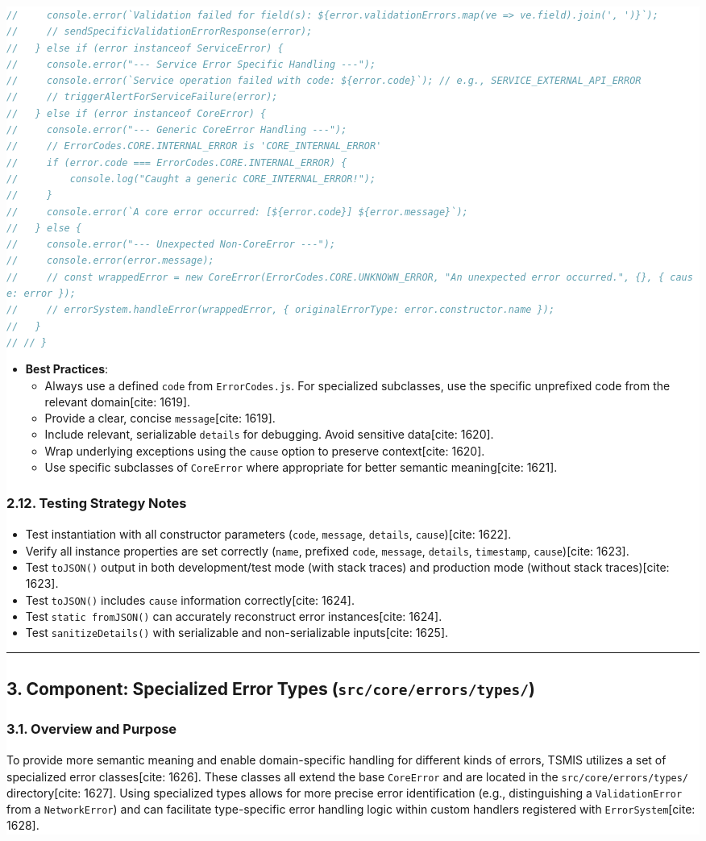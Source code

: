```javascript
//     console.error(`Validation failed for field(s): ${error.validationErrors.map(ve => ve.field).join(', ')}`);
//     // sendSpecificValidationErrorResponse(error);
//   } else if (error instanceof ServiceError) {
//     console.error("--- Service Error Specific Handling ---");
//     console.error(`Service operation failed with code: ${error.code}`); // e.g., SERVICE_EXTERNAL_API_ERROR
//     // triggerAlertForServiceFailure(error);
//   } else if (error instanceof CoreError) {
//     console.error("--- Generic CoreError Handling ---");
//     // ErrorCodes.CORE.INTERNAL_ERROR is 'CORE_INTERNAL_ERROR'
//     if (error.code === ErrorCodes.CORE.INTERNAL_ERROR) {
//         console.log("Caught a generic CORE_INTERNAL_ERROR!");
//     }
//     console.error(`A core error occurred: [${error.code}] ${error.message}`);
//   } else {
//     console.error("--- Unexpected Non-CoreError ---");
//     console.error(error.message);
//     // const wrappedError = new CoreError(ErrorCodes.CORE.UNKNOWN_ERROR, "An unexpected error occurred.", {}, { cause: error });
//     // errorSystem.handleError(wrappedError, { originalErrorType: error.constructor.name });
//   }
// // }
```

* **Best Practices**:
    * Always use a defined `code` from `ErrorCodes.js`. For specialized subclasses, use the specific unprefixed code from the relevant domain[cite: 1619].
    * Provide a clear, concise `message`[cite: 1619].
    * Include relevant, serializable `details` for debugging. Avoid sensitive data[cite: 1620].
    * Wrap underlying exceptions using the `cause` option to preserve context[cite: 1620].
    * Use specific subclasses of `CoreError` where appropriate for better semantic meaning[cite: 1621].

### 2.12. Testing Strategy Notes
* Test instantiation with all constructor parameters (`code`, `message`, `details`, `cause`)[cite: 1622].
* Verify all instance properties are set correctly (`name`, prefixed `code`, `message`, `details`, `timestamp`, `cause`)[cite: 1623].
* Test `toJSON()` output in both development/test mode (with stack traces) and production mode (without stack traces)[cite: 1623].
* Test `toJSON()` includes `cause` information correctly[cite: 1624].
* Test `static fromJSON()` can accurately reconstruct error instances[cite: 1624].
* Test `sanitizeDetails()` with serializable and non-serializable inputs[cite: 1625].

---
## 3. Component: Specialized Error Types (`src/core/errors/types/`)

### 3.1. Overview and Purpose
To provide more semantic meaning and enable domain-specific handling for different kinds of errors, TSMIS utilizes a set of specialized error classes[cite: 1626]. These classes all extend the base `CoreError` and are located in the `src/core/errors/types/` directory[cite: 1627]. Using specialized types allows for more precise error identification (e.g., distinguishing a `ValidationError` from a `NetworkError`) and can facilitate type-specific error handling logic within custom handlers registered with `ErrorSystem`[cite: 1628].
